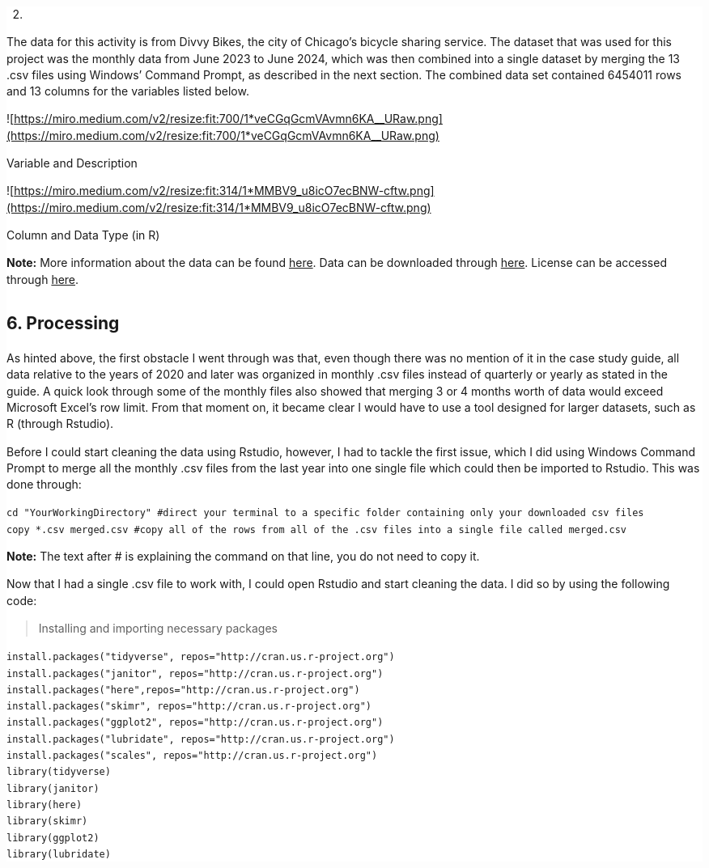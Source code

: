 2.
 The data for this activity is from Divvy Bikes, the city of Chicago’s 
bicycle sharing service. The dataset that was used for this project was 
the monthly data from June 2023 to June 2024, which was then combined 
into a single dataset by merging the 13 .csv files using Windows’ 
Command Prompt, as described in the next section. The combined data set 
contained 6454011 rows and 13 columns for the variables listed below.

![https://miro.medium.com/v2/resize:fit:700/1*veCGqGcmVAvmn6KA__URaw.png](https://miro.medium.com/v2/resize:fit:700/1*veCGqGcmVAvmn6KA__URaw.png)

Variable and Description

![https://miro.medium.com/v2/resize:fit:314/1*MMBV9_u8icO7ecBNW-cftw.png](https://miro.medium.com/v2/resize:fit:314/1*MMBV9_u8icO7ecBNW-cftw.png)

Column and Data Type (in R)

**Note:** More information about the data can be found [here](https://divvybikes.com/). Data can be downloaded through [here](https://divvy-tripdata.s3.amazonaws.com/index.html). License can be accessed through [here](https://divvybikes.com/data-license-agreement).

## 6. Processing

As
 hinted above, the first obstacle I went through was that, even though 
there was no mention of it in the case study guide, all data relative to
 the years of 2020 and later was organized in monthly .csv files instead
 of quarterly or yearly as stated in the guide. A quick look through 
some of the monthly files also showed that merging 3 or 4 months worth 
of data would exceed Microsoft Excel’s row limit. From that moment on, 
it became clear I would have to use a tool designed for larger datasets,
 such as R (through Rstudio).

Before
 I could start cleaning the data using Rstudio, however, I had to tackle
 the first issue, which I did using Windows Command Prompt to merge all 
the monthly .csv files from the last year into one single file which 
could then be imported to Rstudio. This was done through:

```
cd "YourWorkingDirectory" #direct your terminal to a specific folder containing only your downloaded csv files
copy *.csv merged.csv #copy all of the rows from all of the .csv files into a single file called merged.csv
```

**Note:** The text after # is explaining the command on that line, you do not need to copy it.

Now
 that I had a single .csv file to work with, I could open Rstudio and 
start cleaning the data. I did so by using the following code:

> Installing and importing necessary packages
> 

```
install.packages("tidyverse", repos="http://cran.us.r-project.org")
install.packages("janitor", repos="http://cran.us.r-project.org")
install.packages("here",repos="http://cran.us.r-project.org")
install.packages("skimr", repos="http://cran.us.r-project.org")
install.packages("ggplot2", repos="http://cran.us.r-project.org")
install.packages("lubridate", repos="http://cran.us.r-project.org")
install.packages("scales", repos="http://cran.us.r-project.org")
library(tidyverse)
library(janitor)
library(here)
library(skimr)
library(ggplot2)
library(lubridate)
```